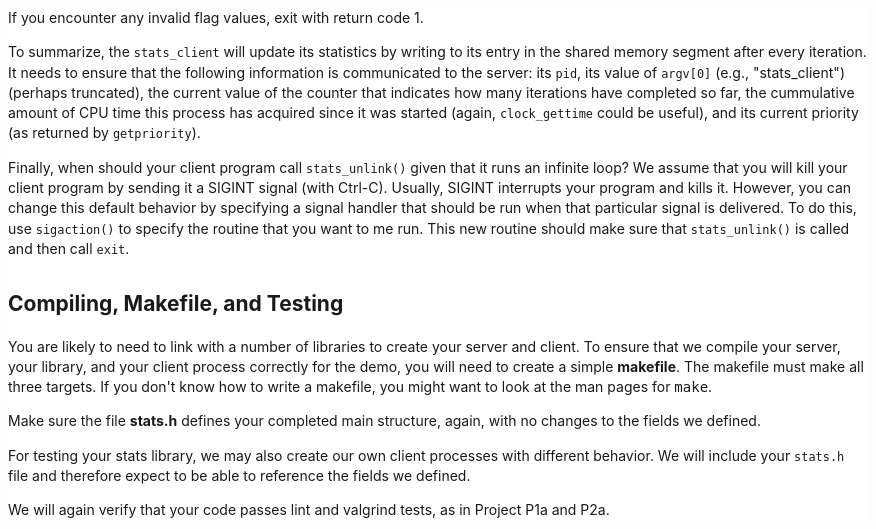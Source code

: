 </ul>

If you encounter any invalid flag values, exit with return code 1.
<p>

To summarize, the <code>stats_client</code> will update its statistics
by writing to its entry in the shared memory segment after every
iteration.  It needs to ensure that the following information is communicated to the server: its <code>pid</code>, its value of
<code>argv[0]</code> (e.g., "stats_client") (perhaps truncated), the
current value of the counter that indicates how many iterations have
completed so far, the cummulative amount of CPU time this process has
acquired since it was started (again, <code>clock_gettime</code> could
be useful), and its current priority (as returned
by <code>getpriority</code>).
<p>
Finally, when should your client program
call <code>stats_unlink()</code> given that it runs an infinite loop?
We assume that you will kill your client program by sending it a
SIGINT signal (with Ctrl-C).  Usually, SIGINT interrupts your program
and kills it.  However, you can change this default behavior by
specifying a signal handler that should be run when that particular
signal is delivered.  To do this, use <code>sigaction()</code> to
specify the routine that you want to me run.  This new routine should
make sure that <code>stats_unlink()</code> is called and then
call <code>exit</code>.

<a name=grading> <h2>Compiling, Makefile, and Testing </h2> </a>

<p> You are likely to need to link with a number of libraries to
create your server and client.  To ensure that we compile your server,
your library, and your client process correctly for the demo, you will
need to create a simple <b>makefile</b>.  The makefile must make all
three targets.  If you don't know how to write a makefile, you might
want to look at the man pages for <tt>make</tt>.

<p>Make sure the file <b>stats.h</b> defines your completed main
structure, again, with no changes to the fields we defined.

<p>
For testing your stats library, we may also create our own client
processes with different behavior.  We will include
your <code>stats.h</code> file and therefore expect to be able to
reference the fields we defined.
<p>
<p>We will again verify that your code passes lint and valgrind tests, as in Project P1a and P2a.

</td> </tr> </table> </center> </body> </html> 


